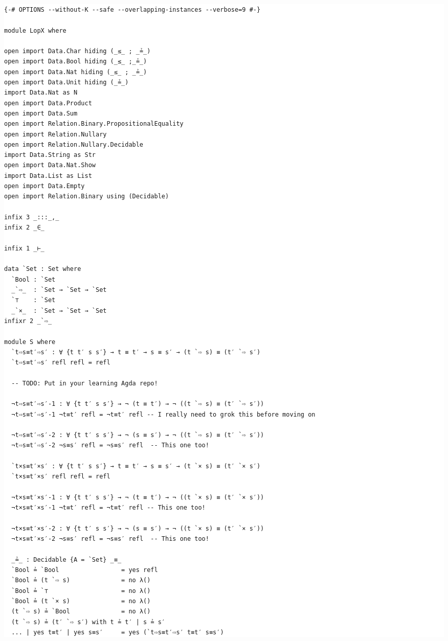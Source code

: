 


```
{-# OPTIONS --without-K --safe --overlapping-instances --verbose=9 #-}

module LopX where

open import Data.Char hiding (_≤_ ; _≟_)
open import Data.Bool hiding (_≤_ ;_≟_)
open import Data.Nat hiding (_≤_ ; _≟_)
open import Data.Unit hiding (_≟_)
import Data.Nat as N
open import Data.Product
open import Data.Sum
open import Relation.Binary.PropositionalEquality
open import Relation.Nullary
open import Relation.Nullary.Decidable
import Data.String as Str
open import Data.Nat.Show
import Data.List as List
open import Data.Empty
open import Relation.Binary using (Decidable)

infix 3 _:::_,_
infix 2 _∈_

infix 1 _⊢_

data `Set : Set where
  `Bool : `Set
  _`⇨_  : `Set → `Set → `Set
  `⊤    : `Set
  _`×_  : `Set → `Set → `Set
infixr 2 _`⇨_

module S where
  `t⇨s≡t′⇨s′ : ∀ {t t′ s s′} → t ≡ t′ → s ≡ s′ → (t `⇨ s) ≡ (t′ `⇨ s′)
  `t⇨s≡t′⇨s′ refl refl = refl

  -- TODO: Put in your learning Agda repo!

  ¬t⇨s≡t′⇨s′-1 : ∀ {t t′ s s′} → ¬ (t ≡ t′) → ¬ ((t `⇨ s) ≡ (t′ `⇨ s′))
  ¬t⇨s≡t′⇨s′-1 ¬t≡t′ refl = ¬t≡t′ refl -- I really need to grok this before moving on

  ¬t⇨s≡t′⇨s′-2 : ∀ {t t′ s s′} → ¬ (s ≡ s′) → ¬ ((t `⇨ s) ≡ (t′ `⇨ s′))
  ¬t⇨s≡t′⇨s′-2 ¬s≡s′ refl = ¬s≡s′ refl  -- This one too! 

  `t×s≡t′×s′ : ∀ {t t′ s s′} → t ≡ t′ → s ≡ s′ → (t `× s) ≡ (t′ `× s′)
  `t×s≡t′×s′ refl refl = refl

  ¬t×s≡t′×s′-1 : ∀ {t t′ s s′} → ¬ (t ≡ t′) → ¬ ((t `× s) ≡ (t′ `× s′))
  ¬t×s≡t′×s′-1 ¬t≡t′ refl = ¬t≡t′ refl -- This one too! 

  ¬t×s≡t′×s′-2 : ∀ {t t′ s s′} → ¬ (s ≡ s′) → ¬ ((t `× s) ≡ (t′ `× s′))
  ¬t×s≡t′×s′-2 ¬s≡s′ refl = ¬s≡s′ refl  -- This one too! 

  _≟_ : Decidable {A = `Set} _≡_
  `Bool ≟ `Bool                 = yes refl
  `Bool ≟ (t `⇨ s)              = no λ()
  `Bool ≟ `⊤                    = no λ()
  `Bool ≟ (t `× s)              = no λ()
  (t `⇨ s) ≟ `Bool              = no λ()
  (t `⇨ s) ≟ (t′ `⇨ s′) with t ≟ t′ | s ≟ s′
  ... | yes t≡t′ | yes s≡s′     = yes (`t⇨s≡t′⇨s′ t≡t′ s≡s′)
```